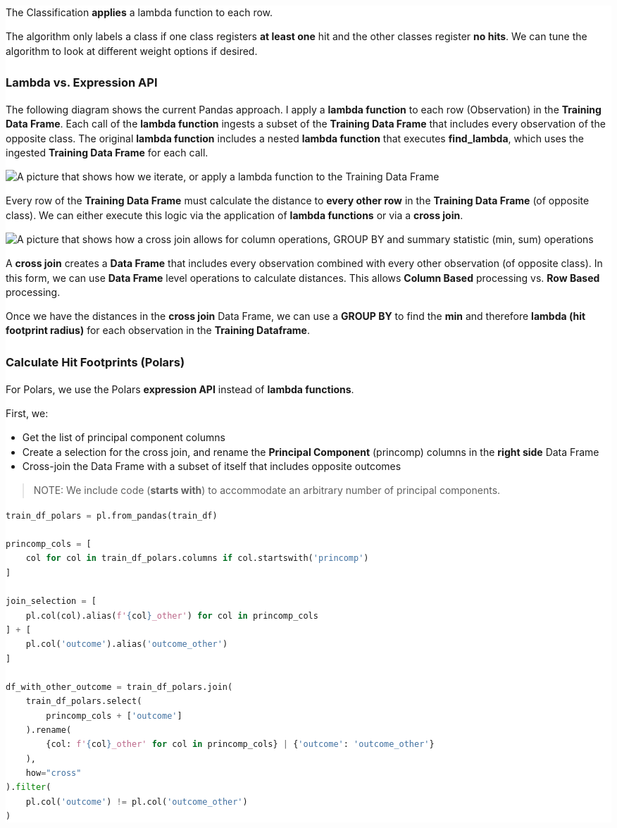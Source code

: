 The Classification **applies** a lambda function to each row.

The algorithm only labels a class if one class registers **at least one** hit and the other classes register **no hits**.  We can tune the algorithm to look at different weight options if desired.	

### Lambda vs. Expression API
The following diagram shows the current Pandas approach.  I apply a **lambda function** to each row (Observation) in the **Training Data Frame**.  Each call of the **lambda function** ingests a subset of the **Training Data Frame** that includes every observation of the opposite class.  The original **lambda function** includes a nested **lambda function** that executes **find_lambda**, which uses the ingested **Training Data Frame** for each call.

![A picture that shows how we iterate, or apply a lambda function to the Training Data Frame]({static}/images/Polars/02_Pandas_Apply.jpg)

Every row of the **Training Data Frame** must calculate the distance to **every other row** in the **Training Data Frame** (of opposite class).  We can either execute this logic via the application of **lambda functions** or via a **cross join**.

![A picture that shows how a cross join allows for column operations, GROUP BY and summary statistic (min, sum) operations]({static}/images/Polars/03_Polars_Cross.jpg)

A **cross join** creates a **Data Frame** that includes every observation combined with every other observation (of opposite class).  In this form, we can use **Data Frame** level operations to calculate distances.  This allows **Column Based** processing vs. **Row Based** processing.

Once we have the distances in the **cross join** Data Frame, we can use a **GROUP BY** to find the **min** and therefore **lambda (hit footprint radius)** for each observation in the **Training Dataframe**.

### Calculate Hit Footprints (Polars)
For Polars, we use the Polars **expression API** instead of **lambda functions**.

First, we:

- Get the list of principal component columns
- Create a selection for the cross join, and rename the **Principal Component** (princomp) columns in the **right side** Data Frame
- Cross-join the Data Frame with a subset of itself that includes opposite outcomes

> NOTE: We include code (**starts with**) to accommodate an arbitrary number of principal components.

```python
train_df_polars = pl.from_pandas(train_df)
 
princomp_cols = [
    col for col in train_df_polars.columns if col.startswith('princomp')
]

join_selection = [
    pl.col(col).alias(f'{col}_other') for col in princomp_cols
] + [
    pl.col('outcome').alias('outcome_other')
]

df_with_other_outcome = train_df_polars.join(
    train_df_polars.select(
        princomp_cols + ['outcome']
    ).rename(
        {col: f'{col}_other' for col in princomp_cols} | {'outcome': 'outcome_other'}
    ),
    how="cross"
).filter(
    pl.col('outcome') != pl.col('outcome_other')
)
```
